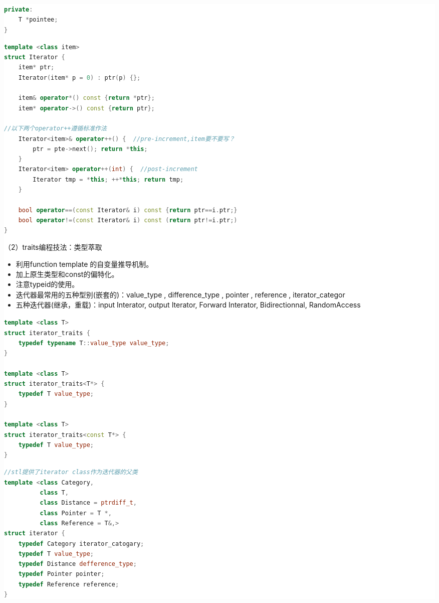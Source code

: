 ```c++
private:
    T *pointee;
}
```

```c++
template <class item>
struct Iterator {
    item* ptr;
    Iterator(item* p = 0) : ptr(p) {};

    item& operator*() const {return *ptr};
    item* operator->() const {return ptr};

//以下两个operator++遵循标准作法
    Iterator<item>& operator++() {  //pre-increment,item要不要写？
        ptr = pte->next(); return *this;
    }
    Iterator<item> operator++(int) {  //post-increment
        Iterator tmp = *this; ++*this; return tmp;
    }

    bool operator==(const Iterator& i) const {return ptr==i.ptr;}
    bool operator!=(const Iterator& i) const (return ptr!=i.ptr;)
}
```

（2）traits编程技法：类型萃取  

+ 利用function template 的自变量推导机制。
+ 加上原生类型和const的偏特化。
+ 注意typeid的使用。
+ 迭代器最常用的五种型别(嵌套的)：value_type , difference_type , pointer , reference , iterator_categor
+ 五种迭代器(继承，重载)：input Interator, output Iterator, Forward Interator, Bidirectionnal, RandomAccess

```c++
template <class T>
struct iterator_traits {
    typedef typename T::value_type value_type;
}

template <class T>
struct iterator_traits<T*> {
    typedef T value_type;
}

template <class T>
struct iterator_traits<const T*> {
    typedef T value_type;
}
```

```c++
//stl提供了iterator class作为迭代器的父类
template <class Category,
          class T,
          class Distance = ptrdiff_t,
          class Pointer = T *,
          class Reference = T&,>
struct iterator {
    typedef Category iterator_catogary;
    typedef T value_type;
    typedef Distance defference_type;
    typedef Pointer pointer;
    typedef Reference reference;
}
```